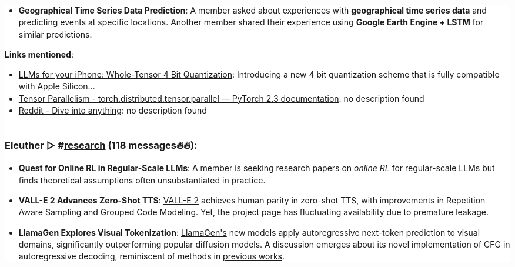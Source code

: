 - **Geographical Time Series Data Prediction**: A member asked about experiences with **geographical time series data** and predicting events at specific locations. Another member shared their experience using **Google Earth Engine + LSTM** for similar predictions.
<div class="linksMentioned">

<strong>Links mentioned</strong>:

<ul>
<li>
<a href="https://stephenpanaro.com/blog/llm-quantization-for-iphone">LLMs for your iPhone: Whole-Tensor 4 Bit Quantization</a>: Introducing a new 4 bit quantization scheme that is fully compatible with Apple Silicon…</li><li><a href="https://pytorch.org/docs/stable/distributed.tensor.parallel.html">Tensor Parallelism - torch.distributed.tensor.parallel &mdash; PyTorch 2.3 documentation</a>: no description found</li><li><a href="https://www.reddit.com/r/LocalLLaMA/comments/1cst400/result_llama_3_mmlu_score_vs_quantization_for/">Reddit - Dive into anything</a>: no description found
</li>
</ul>

</div>
  

---


### **Eleuther ▷ #[research](https://discord.com/channels/729741769192767510/747850033994662000/1249835887819231313)** (118 messages🔥🔥): 

- **Quest for Online RL in Regular-Scale LLMs**: A member is seeking research papers on *online RL* for regular-scale LLMs but finds theoretical assumptions often unsubstantiated in practice.
  
- **VALL-E 2 Advances Zero-Shot TTS**: [VALL-E 2](https://arxiv.org/abs/2406.05370) achieves human parity in zero-shot TTS, with improvements in Repetition Aware Sampling and Grouped Code Modeling. Yet, the [project page](https://web.archive.org/web/20240529183033/https://www.microsoft.com/en-us/research/project/vall-e-x/vall-e-2/) has fluctuating availability due to premature leakage.
  
- **LlamaGen Explores Visual Tokenization**: [LlamaGen's](https://arxiv.org/abs/2406.06525) new models apply autoregressive next-token prediction to visual domains, significantly outperforming popular diffusion models. A discussion emerges about its novel implementation of CFG in autoregressive decoding, reminiscent of methods in [previous works](https://arxiv.org/abs/2306.17806).

